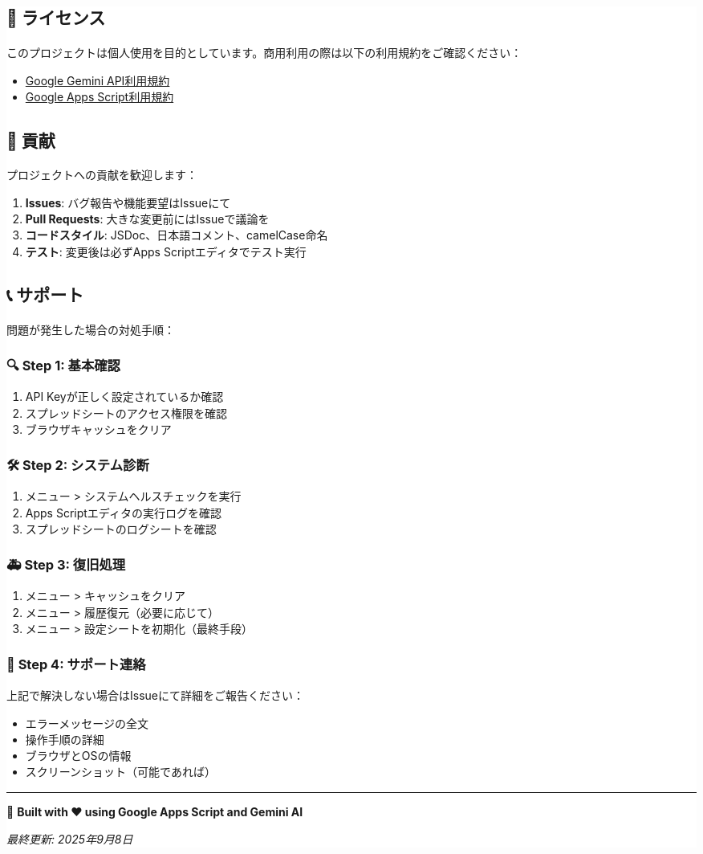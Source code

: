 ## 📝 ライセンス

このプロジェクトは個人使用を目的としています。商用利用の際は以下の利用規約をご確認ください：
- [Google Gemini API利用規約](https://ai.google.dev/terms)
- [Google Apps Script利用規約](https://script.google.com/home)

## 🤝 貢献

プロジェクトへの貢献を歓迎します：

1. **Issues**: バグ報告や機能要望はIssueにて
2. **Pull Requests**: 大きな変更前にはIssueで議論を
3. **コードスタイル**: JSDoc、日本語コメント、camelCase命名
4. **テスト**: 変更後は必ずApps Scriptエディタでテスト実行

## 📞 サポート

問題が発生した場合の対処手順：

### 🔍 **Step 1: 基本確認**
1. API Keyが正しく設定されているか確認
2. スプレッドシートのアクセス権限を確認
3. ブラウザキャッシュをクリア

### 🛠️ **Step 2: システム診断**
1. メニュー > システムヘルスチェックを実行
2. Apps Scriptエディタの実行ログを確認
3. スプレッドシートのログシートを確認

### 🚑 **Step 3: 復旧処理**
1. メニュー > キャッシュをクリア
2. メニュー > 履歴復元（必要に応じて）
3. メニュー > 設定シートを初期化（最終手段）

### 📧 **Step 4: サポート連絡**
上記で解決しない場合はIssueにて詳細をご報告ください：
- エラーメッセージの全文
- 操作手順の詳細
- ブラウザとOSの情報
- スクリーンショット（可能であれば）

---

🚀 **Built with ❤️ using Google Apps Script and Gemini AI**

*最終更新: 2025年9月8日*